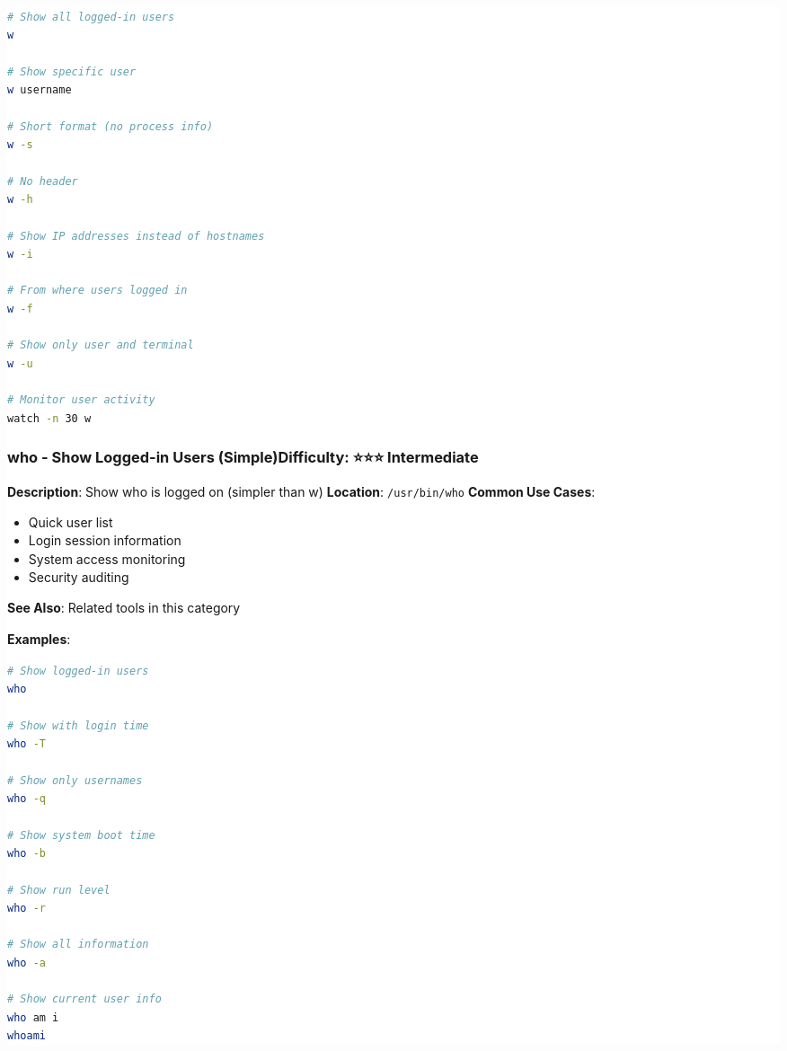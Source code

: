 ```bash
# Show all logged-in users
w

# Show specific user
w username

# Short format (no process info)
w -s

# No header
w -h

# Show IP addresses instead of hostnames
w -i

# From where users logged in
w -f

# Show only user and terminal
w -u

# Monitor user activity
watch -n 30 w
```


### **who** - Show Logged-in Users (Simple)**Difficulty**: ⭐⭐⭐ Intermediate


**Description**: Show who is logged on (simpler than w)
**Location**: `/usr/bin/who`
**Common Use Cases**:

- Quick user list
- Login session information
- System access monitoring
- Security auditing

**See Also**: Related tools in this category

**Examples**:

```bash
# Show logged-in users
who

# Show with login time
who -T

# Show only usernames
who -q

# Show system boot time
who -b

# Show run level
who -r

# Show all information
who -a

# Show current user info
who am i
whoami

```